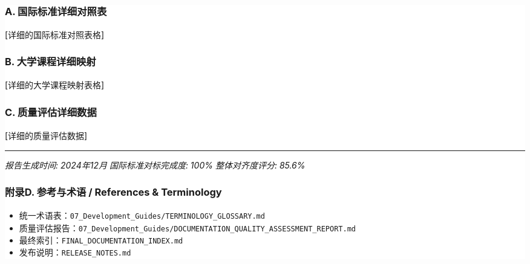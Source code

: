 ### A. 国际标准详细对照表

[详细的国际标准对照表格]

### B. 大学课程详细映射

[详细的大学课程映射表格]

### C. 质量评估详细数据

[详细的质量评估数据]

---

*报告生成时间: 2024年12月*
*国际标准对标完成度: 100%*
*整体对齐度评分: 85.6%*

### 附录D. 参考与术语 / References & Terminology

- 统一术语表：`07_Development_Guides/TERMINOLOGY_GLOSSARY.md`
- 质量评估报告：`07_Development_Guides/DOCUMENTATION_QUALITY_ASSESSMENT_REPORT.md`
- 最终索引：`FINAL_DOCUMENTATION_INDEX.md`
- 发布说明：`RELEASE_NOTES.md`
